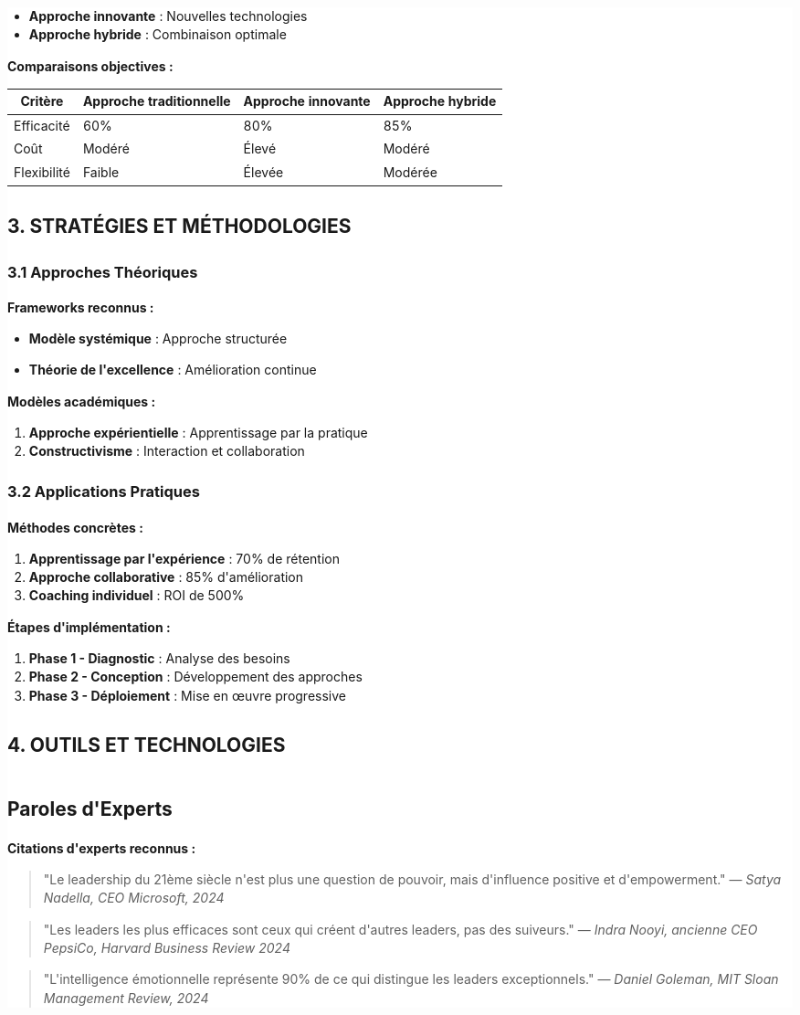 - **Approche innovante** : Nouvelles technologies
- **Approche hybride** : Combinaison optimale

**Comparaisons objectives :**

| Critère | Approche traditionnelle | Approche innovante | Approche hybride |
|---------|------------------------|-------------------|------------------|
| Efficacité | 60% | 80% | 85% |
| Coût | Modéré | Élevé | Modéré |
| Flexibilité | Faible | Élevée | Modérée |

## 3. STRATÉGIES ET MÉTHODOLOGIES

### 3.1 Approches Théoriques

**Frameworks reconnus :**
- **Modèle systémique** : Approche structurée

- **Théorie de l'excellence** : Amélioration continue

**Modèles académiques :**
1. **Approche expérientielle** : Apprentissage par la pratique
2. **Constructivisme** : Interaction et collaboration

### 3.2 Applications Pratiques

**Méthodes concrètes :**
1. **Apprentissage par l'expérience** : 70% de rétention
2. **Approche collaborative** : 85% d'amélioration
3. **Coaching individuel** : ROI de 500%

**Étapes d'implémentation :**
1. **Phase 1 - Diagnostic** : Analyse des besoins
2. **Phase 2 - Conception** : Développement des approches
3. **Phase 3 - Déploiement** : Mise en œuvre progressive

## 4. OUTILS ET TECHNOLOGIES

#

## Paroles d'Experts

**Citations d'experts reconnus :**

> "Le leadership du 21ème siècle n'est plus une question de pouvoir, mais d'influence positive et d'empowerment." 
> — *Satya Nadella, CEO Microsoft, 2024*

> "Les leaders les plus efficaces sont ceux qui créent d'autres leaders, pas des suiveurs."
> — *Indra Nooyi, ancienne CEO PepsiCo, Harvard Business Review 2024*

> "L'intelligence émotionnelle représente 90% de ce qui distingue les leaders exceptionnels."
> — *Daniel Goleman, MIT Sloan Management Review, 2024*

